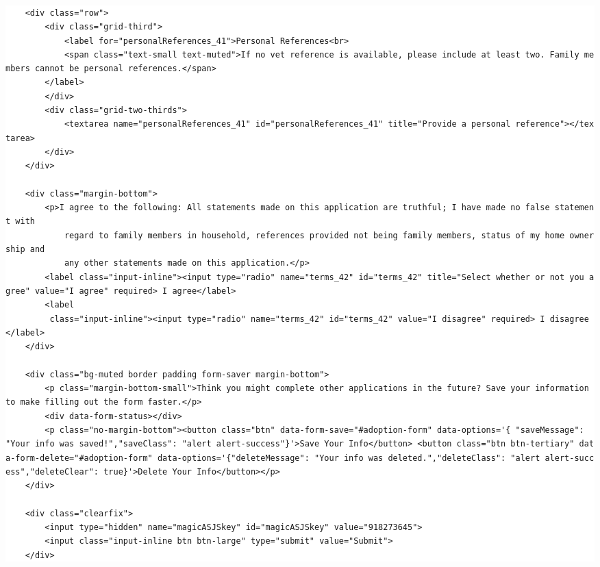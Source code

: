 		<div class="row">
			<div class="grid-third">
				<label for="personalReferences_41">Personal References<br>
				<span class="text-small text-muted">If no vet reference is available, please include at least two. Family members cannot be personal references.</span>
			</label>
			</div>
			<div class="grid-two-thirds">
				<textarea name="personalReferences_41" id="personalReferences_41" title="Provide a personal reference"></textarea>
			</div>
		</div>

		<div class="margin-bottom">
			<p>I agree to the following: All statements made on this application are truthful; I have made no false statement with
				regard to family members in household, references provided not being family members, status of my home ownership and
				any other statements made on this application.</p>
			<label class="input-inline"><input type="radio" name="terms_42" id="terms_42" title="Select whether or not you agree" value="I agree" required> I agree</label>
			<label
			 class="input-inline"><input type="radio" name="terms_42" id="terms_42" value="I disagree" required> I disagree</label>
		</div>

		<div class="bg-muted border padding form-saver margin-bottom">
			<p class="margin-bottom-small">Think you might complete other applications in the future? Save your information to make filling out the form faster.</p>
			<div data-form-status></div>
			<p class="no-margin-bottom"><button class="btn" data-form-save="#adoption-form" data-options='{ "saveMessage": "Your info was saved!","saveClass": "alert alert-success"}'>Save Your Info</button> <button class="btn btn-tertiary" data-form-delete="#adoption-form" data-options='{"deleteMessage": "Your info was deleted.","deleteClass": "alert alert-success","deleteClear": true}'>Delete Your Info</button></p>
		</div>

		<div class="clearfix">
			<input type="hidden" name="magicASJSkey" id="magicASJSkey" value="918273645">
			<input class="input-inline btn btn-large" type="submit" value="Submit">
		</div>
</form>